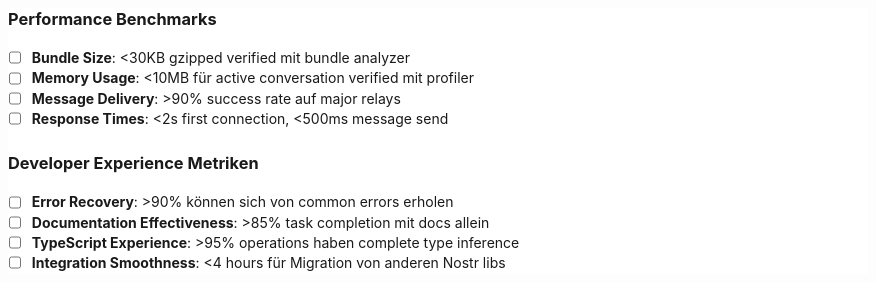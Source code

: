 ### Performance Benchmarks
- [ ] **Bundle Size**: <30KB gzipped verified mit bundle analyzer
- [ ] **Memory Usage**: <10MB für active conversation verified mit profiler
- [ ] **Message Delivery**: >90% success rate auf major relays
- [ ] **Response Times**: <2s first connection, <500ms message send

### Developer Experience Metriken
- [ ] **Error Recovery**: >90% können sich von common errors erholen
- [ ] **Documentation Effectiveness**: >85% task completion mit docs allein
- [ ] **TypeScript Experience**: >95% operations haben complete type inference
- [ ] **Integration Smoothness**: <4 hours für Migration von anderen Nostr libs 